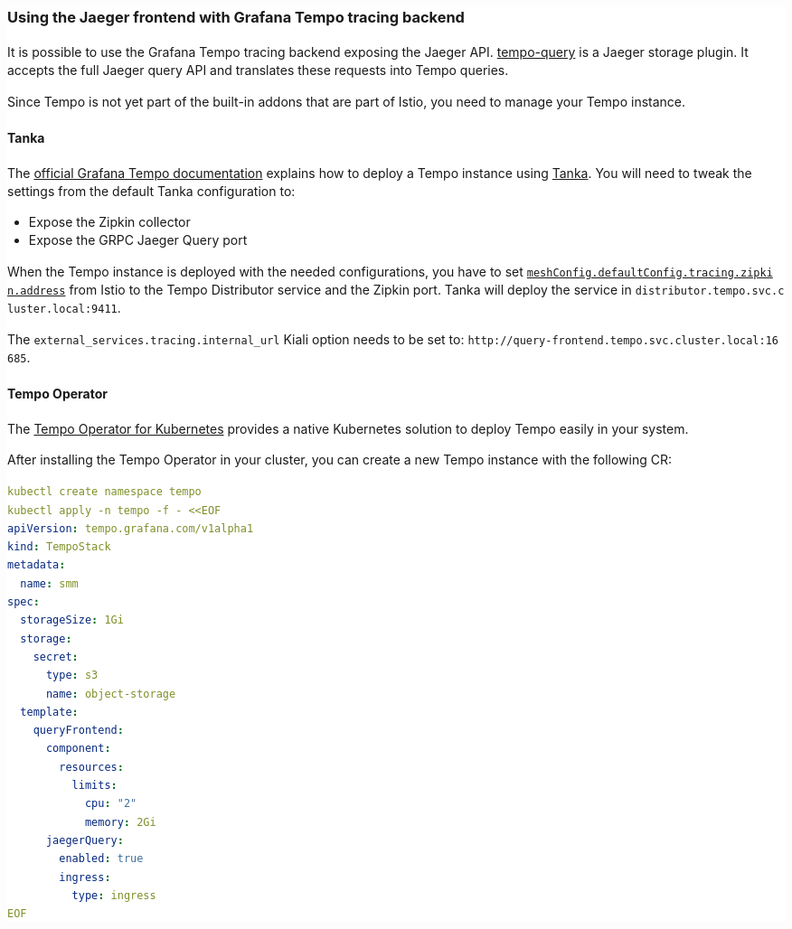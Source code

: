 ### Using the Jaeger frontend with Grafana Tempo tracing backend

It is possible to use the Grafana Tempo tracing backend exposing the Jaeger API.
[tempo-query](https://github.com/grafana/tempo/tree/main/cmd/tempo-query) is a
Jaeger storage plugin. It accepts the full Jaeger query API and translates these
requests into Tempo queries.

Since Tempo is not yet part of the built-in addons that are part of Istio, you
need to manage your Tempo instance.

#### Tanka

The [official Grafana Tempo documentation](https://grafana.com/docs/tempo/latest/setup/tanka/)
explains how to deploy a Tempo instance using [Tanka](https://tanka.dev/). You
will need to tweak the settings from the default Tanka configuration to:

- Expose the Zipkin collector
- Expose the GRPC Jaeger Query port

When the Tempo instance is deployed with the needed configurations, you have to
set
[`meshConfig.defaultConfig.tracing.zipkin.address`](https://istio.io/latest/docs/reference/config/istio.mesh.v1alpha1/#ProxyConfig-tracing)
from Istio to the Tempo Distributor service and the Zipkin port. Tanka will deploy
the service in `distributor.tempo.svc.cluster.local:9411`.

The `external_services.tracing.internal_url` Kiali option needs to be set to:
`http://query-frontend.tempo.svc.cluster.local:16685`.

#### Tempo Operator

The [Tempo Operator for Kubernetes](https://github.com/grafana/tempo-operator)
provides a native Kubernetes solution to deploy Tempo easily in your system.

After installing the Tempo Operator in your cluster, you can create a new
Tempo instance with the following CR:

```yaml
kubectl create namespace tempo
kubectl apply -n tempo -f - <<EOF
apiVersion: tempo.grafana.com/v1alpha1
kind: TempoStack
metadata:
  name: smm
spec:
  storageSize: 1Gi
  storage:
    secret:
      type: s3
      name: object-storage
  template:
    queryFrontend:
      component:
        resources:
          limits:
            cpu: "2"
            memory: 2Gi
      jaegerQuery:
        enabled: true
        ingress:
          type: ingress
EOF
```
